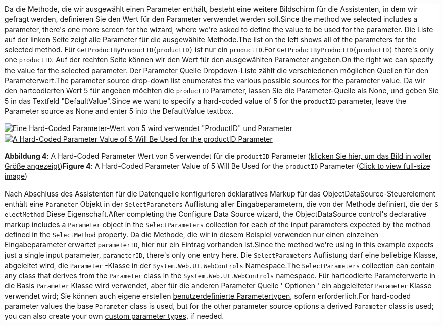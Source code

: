 
<span data-ttu-id="a97b8-130">Da die Methode, die wir ausgewählt einen Parameter enthält, besteht eine weitere Bildschirm für die Assistenten, in dem wir gefragt werden, definieren Sie den Wert für den Parameter verwendet werden soll.</span><span class="sxs-lookup"><span data-stu-id="a97b8-130">Since the method we selected includes a parameter, there's one more screen for the wizard, where we're asked to define the value to be used for the parameter.</span></span> <span data-ttu-id="a97b8-131">Die Liste auf der linken Seite zeigt alle Parameter für die ausgewählte Methode.</span><span class="sxs-lookup"><span data-stu-id="a97b8-131">The list on the left shows all of the parameters for the selected method.</span></span> <span data-ttu-id="a97b8-132">Für `GetProductByProductID(productID)` ist nur ein `productID`.</span><span class="sxs-lookup"><span data-stu-id="a97b8-132">For `GetProductByProductID(productID)` there's only one `productID`.</span></span> <span data-ttu-id="a97b8-133">Auf der rechten Seite können wir den Wert für den ausgewählten Parameter angeben.</span><span class="sxs-lookup"><span data-stu-id="a97b8-133">On the right we can specify the value for the selected parameter.</span></span> <span data-ttu-id="a97b8-134">Der Parameter Quelle Dropdown-Liste zählt die verschiedenen möglichen Quellen für den Parameterwert.</span><span class="sxs-lookup"><span data-stu-id="a97b8-134">The parameter source drop-down list enumerates the various possible sources for the parameter value.</span></span> <span data-ttu-id="a97b8-135">Da wir den hartcodierten Wert 5 für angeben möchten die `productID` Parameter, lassen Sie die Parameter-Quelle als None, und geben Sie 5 in das Textfeld "DefaultValue".</span><span class="sxs-lookup"><span data-stu-id="a97b8-135">Since we want to specify a hard-coded value of 5 for the `productID` parameter, leave the Parameter source as None and enter 5 into the DefaultValue textbox.</span></span>


<span data-ttu-id="a97b8-136">[![Eine Hard-Coded Parameter-Wert von 5 wird verwendet "ProductID" und Parameter](declarative-parameters-vb/_static/image11.png)](declarative-parameters-vb/_static/image10.png)</span><span class="sxs-lookup"><span data-stu-id="a97b8-136">[![A Hard-Coded Parameter Value of 5 Will Be Used for the productID Parameter](declarative-parameters-vb/_static/image11.png)](declarative-parameters-vb/_static/image10.png)</span></span>

<span data-ttu-id="a97b8-137">**Abbildung 4**: A Hard-Coded Parameter Wert von 5 verwendet für die `productID` Parameter ([klicken Sie hier, um das Bild in voller Größe angezeigt](declarative-parameters-vb/_static/image12.png))</span><span class="sxs-lookup"><span data-stu-id="a97b8-137">**Figure 4**: A Hard-Coded Parameter Value of 5 Will Be Used for the `productID` Parameter ([Click to view full-size image](declarative-parameters-vb/_static/image12.png))</span></span>


<span data-ttu-id="a97b8-138">Nach Abschluss des Assistenten für die Datenquelle konfigurieren deklaratives Markup für das ObjectDataSource-Steuerelement enthält eine `Parameter` Objekt in der `SelectParameters` Auflistung aller Eingabeparametern, die von der Methode definiert, die der `SelectMethod` Diese Eigenschaft.</span><span class="sxs-lookup"><span data-stu-id="a97b8-138">After completing the Configure Data Source wizard, the ObjectDataSource control's declarative markup includes a `Parameter` object in the `SelectParameters` collection for each of the input parameters expected by the method defined in the `SelectMethod` property.</span></span> <span data-ttu-id="a97b8-139">Da die Methode, die wir in diesem Beispiel verwenden nur einen einzelnen Eingabeparameter erwartet `parameterID`, hier nur ein Eintrag vorhanden ist.</span><span class="sxs-lookup"><span data-stu-id="a97b8-139">Since the method we're using in this example expects just a single input parameter, `parameterID`, there's only one entry here.</span></span> <span data-ttu-id="a97b8-140">Die `SelectParameters` Auflistung darf eine beliebige Klasse, abgeleitet wird, die `Parameter` -Klasse in der `System.Web.UI.WebControls` Namespace.</span><span class="sxs-lookup"><span data-stu-id="a97b8-140">The `SelectParameters` collection can contain any class that derives from the `Parameter` class in the `System.Web.UI.WebControls` namespace.</span></span> <span data-ttu-id="a97b8-141">Für hartcodierte Parameterwerte in die Basis `Parameter` Klasse wird verwendet, aber für die anderen Parameter Quelle ' Optionen ' ein abgeleiteter `Parameter` Klasse verwendet wird; Sie können auch eigene erstellen [benutzerdefinierte Parametertypen](http://www.leftslipper.com/ShowFaq.aspx?FaqId=11), sofern erforderlich.</span><span class="sxs-lookup"><span data-stu-id="a97b8-141">For hard-coded parameter values the base `Parameter` class is used, but for the other parameter source options a derived `Parameter` class is used; you can also create your own [custom parameter types](http://www.leftslipper.com/ShowFaq.aspx?FaqId=11), if needed.</span></span>
